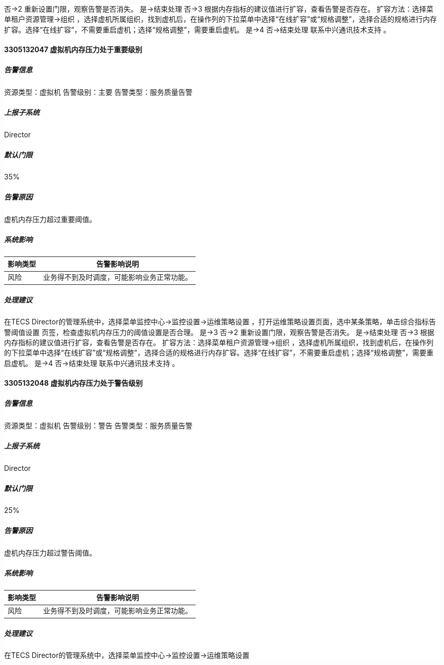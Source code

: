 否→2 
重新设置门限，观察告警是否消失。 
是→结束处理 
否→3 
根据内存指标的建议值进行扩容，查看告警是否存在。 
扩容方法：选择菜单租户资源管理→组织
，选择虚机所属组织，找到虚机后，在操作列的下拉菜单中选择“在线扩容”或“规格调整”，选择合适的规格进行内存扩容。选择“在线扩容”，不需要重启虚机；选择“规格调整”，需要重启虚机。
是→4 
否→结束处理 
联系中兴通讯技术支持
。
#### 3305132047 虚拟机内存压力处于重要级别 
##### 告警信息 
资源类型：虚拟机 
告警级别：主要 
告警类型：服务质量告警 
##### 上报子系统 
Director 
##### 默认门限 
35% 
##### 告警原因 
虚机内存压力超过重要阈值。 
##### 系统影响 
影响类型|告警影响说明
---|---
风险|业务得不到及时调度，可能影响业务正常功能。
##### 处理建议 
在TECS Director的管理系统中，选择菜单监控中心→监控设置→运维策略设置
，打开运维策略设置页面，选中某条策略，单击综合指标告警阈值设置
页签，检查虚拟机内存压力的阈值设置是否合理。
是→3 
否→2 
重新设置门限，观察告警是否消失。 
是→结束处理 
否→3 
根据内存指标的建议值进行扩容，查看告警是否存在。 
扩容方法：选择菜单租户资源管理→组织
，选择虚机所属组织，找到虚机后，在操作列的下拉菜单中选择“在线扩容”或“规格调整”，选择合适的规格进行内存扩容。选择“在线扩容”，不需要重启虚机；选择“规格调整”，需要重启虚机。
是→4 
否→结束处理 
联系中兴通讯技术支持
。
#### 3305132048 虚拟机内存压力处于警告级别 
##### 告警信息 
资源类型：虚拟机 
告警级别：警告 
告警类型：服务质量告警 
##### 上报子系统 
Director 
##### 默认门限 
25% 
##### 告警原因 
虚机内存压力超过警告阈值。 
##### 系统影响 
影响类型|告警影响说明
---|---
风险|业务得不到及时调度，可能影响业务正常功能。
##### 处理建议 
在TECS Director的管理系统中，选择菜单监控中心→监控设置→运维策略设置